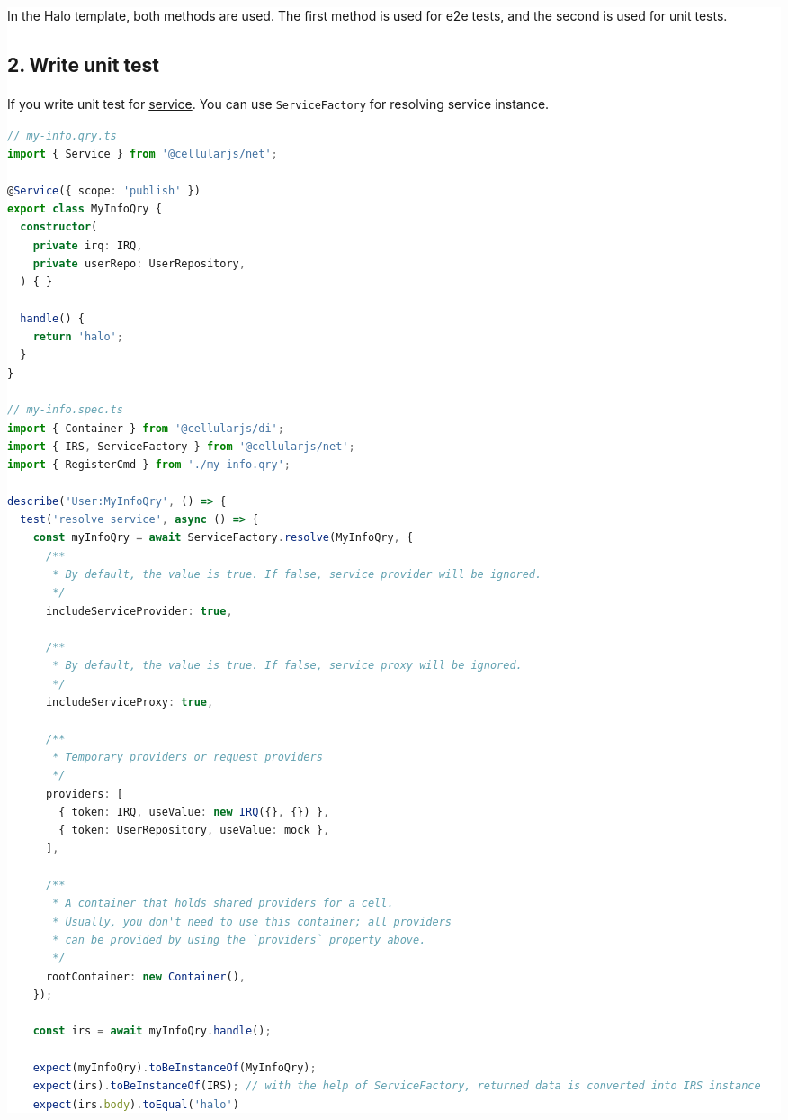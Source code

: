 In the Halo template, both methods are used. The first method is used for e2e tests, and the second is used for unit tests.


## 2. Write unit test
If you write unit test for [service](/docs/foundation/net/service). You can use `ServiceFactory` for resolving service instance.

```ts
// my-info.qry.ts
import { Service } from '@cellularjs/net';

@Service({ scope: 'publish' })
export class MyInfoQry {
  constructor(
    private irq: IRQ,
    private userRepo: UserRepository,
  ) { }

  handle() {
    return 'halo';
  }
}

// my-info.spec.ts
import { Container } from '@cellularjs/di';
import { IRS, ServiceFactory } from '@cellularjs/net';
import { RegisterCmd } from './my-info.qry';

describe('User:MyInfoQry', () => {
  test('resolve service', async () => {
    const myInfoQry = await ServiceFactory.resolve(MyInfoQry, {
      /**
       * By default, the value is true. If false, service provider will be ignored.
       */
      includeServiceProvider: true,

      /**
       * By default, the value is true. If false, service proxy will be ignored.
       */
      includeServiceProxy: true,

      /**
       * Temporary providers or request providers
       */
      providers: [
        { token: IRQ, useValue: new IRQ({}, {}) },
        { token: UserRepository, useValue: mock },
      ],

      /**
       * A container that holds shared providers for a cell.
       * Usually, you don't need to use this container; all providers
       * can be provided by using the `providers` property above.
       */
      rootContainer: new Container(),
    });

    const irs = await myInfoQry.handle();

    expect(myInfoQry).toBeInstanceOf(MyInfoQry);
    expect(irs).toBeInstanceOf(IRS); // with the help of ServiceFactory, returned data is converted into IRS instance
    expect(irs.body).toEqual('halo')
```